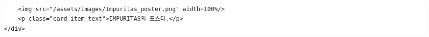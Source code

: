         <img src="/assets/images/Impuritas_poster.png" width=100%/>
        <p class="card_item_text">IMPURITAS의 포스터.</p>
    </div>
</div>
